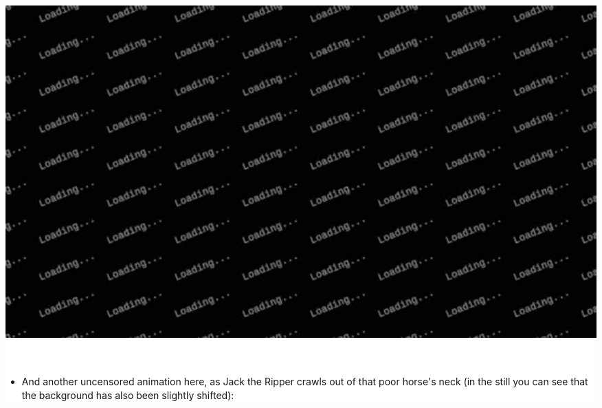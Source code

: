  <img width="100%" height="100%" class="lazyload" src="./../images/loading.jpg"
  data-src="./../images/PB04/bd-22480-1090px.jpg"
  data-srcset="./../images/PB04/bd-22480-512px.jpg 512w,
  ./../images/PB04/bd-22480-768px.jpg 768w,
  ./../images/PB04/bd-22480-1090px.jpg 1090w"
  sizes="(min-width: 1218px) 1090px,
  (min-width: 768px) 87vw,
  89vw" />
</div>

<br>

- And another uncensored animation here, as Jack the Ripper crawls out of that poor horse's neck (in the still you can see that the background has also been slightly shifted):

<video class='lazyload' playsinline nocontrols muted data-autoplay preload='none' loop data-poster='./../images/loadingvideo.jpg'>
  <source src="./../videos/PB04/06 - jack.webm" type='video/webm; codecs="vp8, vorbis"'>
  <source src="./../videos/PB04/06 - jack.mp4" type='video/mp4; codecs=avc1.42E01E,mp4a.40.2'>
</video>

<div id="container1" class="twentytwenty-container">